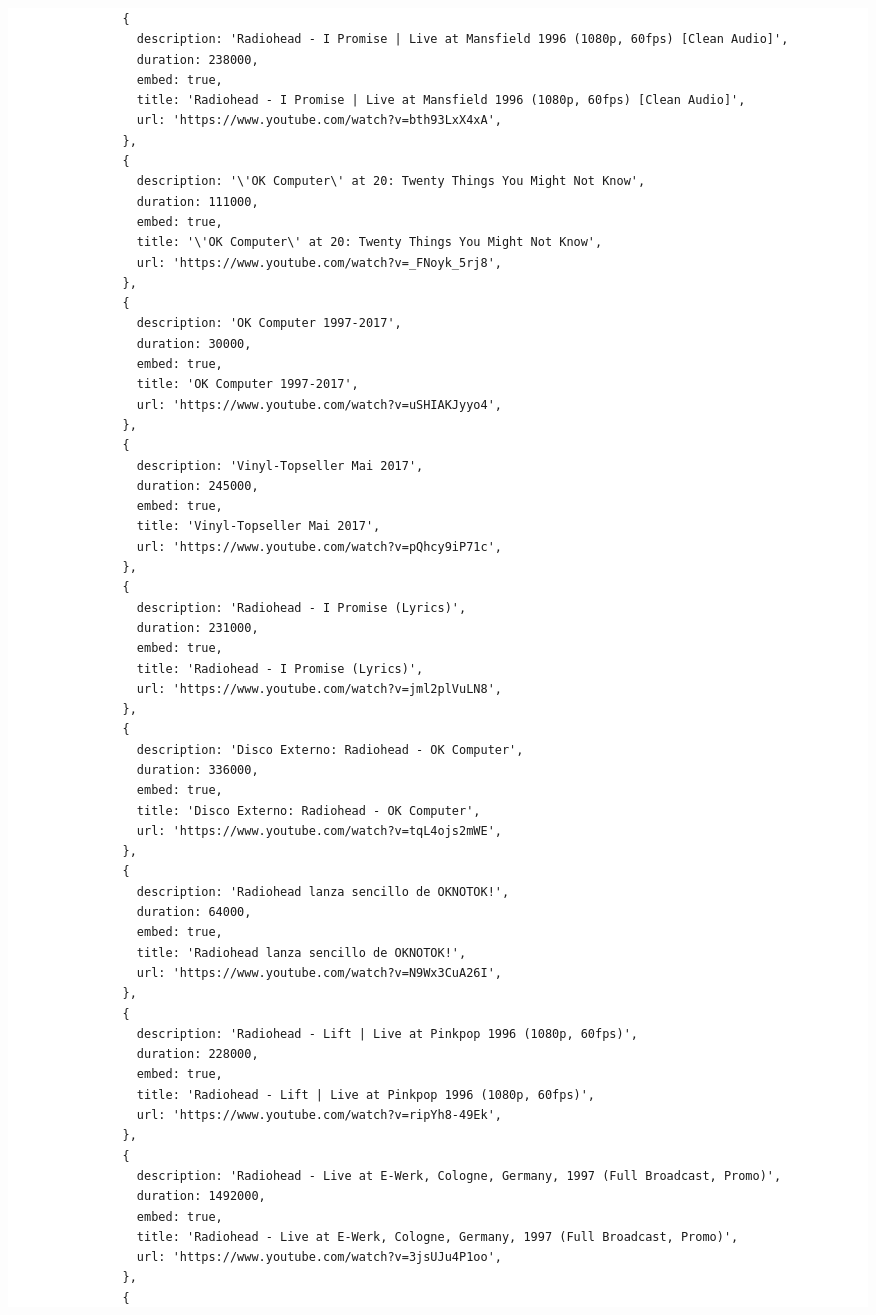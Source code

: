                     {
                      description: 'Radiohead - I Promise | Live at Mansfield 1996 (1080p, 60fps) [Clean Audio]',
                      duration: 238000,
                      embed: true,
                      title: 'Radiohead - I Promise | Live at Mansfield 1996 (1080p, 60fps) [Clean Audio]',
                      url: 'https://www.youtube.com/watch?v=bth93LxX4xA',
                    },
                    {
                      description: '\'OK Computer\' at 20: Twenty Things You Might Not Know',
                      duration: 111000,
                      embed: true,
                      title: '\'OK Computer\' at 20: Twenty Things You Might Not Know',
                      url: 'https://www.youtube.com/watch?v=_FNoyk_5rj8',
                    },
                    {
                      description: 'OK Computer 1997-2017',
                      duration: 30000,
                      embed: true,
                      title: 'OK Computer 1997-2017',
                      url: 'https://www.youtube.com/watch?v=uSHIAKJyyo4',
                    },
                    {
                      description: 'Vinyl-Topseller Mai 2017',
                      duration: 245000,
                      embed: true,
                      title: 'Vinyl-Topseller Mai 2017',
                      url: 'https://www.youtube.com/watch?v=pQhcy9iP71c',
                    },
                    {
                      description: 'Radiohead - I Promise (Lyrics)',
                      duration: 231000,
                      embed: true,
                      title: 'Radiohead - I Promise (Lyrics)',
                      url: 'https://www.youtube.com/watch?v=jml2plVuLN8',
                    },
                    {
                      description: 'Disco Externo: Radiohead - OK Computer',
                      duration: 336000,
                      embed: true,
                      title: 'Disco Externo: Radiohead - OK Computer',
                      url: 'https://www.youtube.com/watch?v=tqL4ojs2mWE',
                    },
                    {
                      description: 'Radiohead lanza sencillo de OKNOTOK!',
                      duration: 64000,
                      embed: true,
                      title: 'Radiohead lanza sencillo de OKNOTOK!',
                      url: 'https://www.youtube.com/watch?v=N9Wx3CuA26I',
                    },
                    {
                      description: 'Radiohead - Lift | Live at Pinkpop 1996 (1080p, 60fps)',
                      duration: 228000,
                      embed: true,
                      title: 'Radiohead - Lift | Live at Pinkpop 1996 (1080p, 60fps)',
                      url: 'https://www.youtube.com/watch?v=ripYh8-49Ek',
                    },
                    {
                      description: 'Radiohead - Live at E-Werk, Cologne, Germany, 1997 (Full Broadcast, Promo)',
                      duration: 1492000,
                      embed: true,
                      title: 'Radiohead - Live at E-Werk, Cologne, Germany, 1997 (Full Broadcast, Promo)',
                      url: 'https://www.youtube.com/watch?v=3jsUJu4P1oo',
                    },
                    {